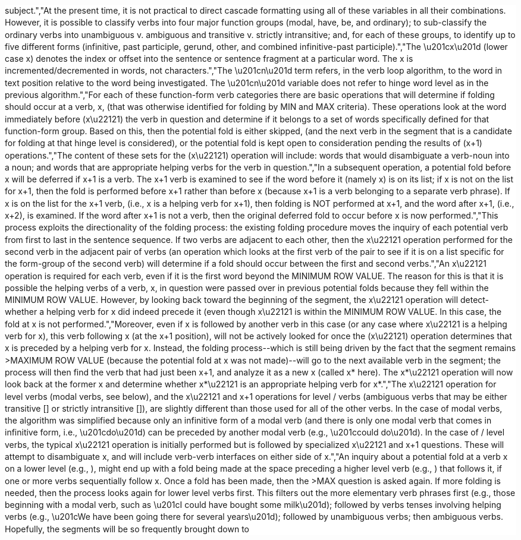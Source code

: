 subject.","At the present time, it is not practical to direct cascade formatting using all of these variables in all their combinations. However, it is possible to classify verbs into four major function groups (modal, have, be, and ordinary); to sub-classify the ordinary verbs into unambiguous v. ambiguous and transitive v. strictly intransitive; and, for each of these groups, to identify up to five different forms (infinitive, past participle, gerund, other, and combined infinitive-past participle).","The \u201cx\u201d (lower case x) denotes the index or offset into the sentence or sentence fragment at a particular word. The x is incremented\/decremented in words, not characters.","The \u201cn\u201d term refers, in the verb loop algorithm, to the word in text position relative to the word being investigated. The \u201cn\u201d variable does not refer to hinge word level as in the previous algorithm.","For each of these function-form verb categories there are basic operations that will determine if folding should occur at a verb, x, (that was otherwise identified for folding by MIN and MAX criteria). These operations look at the word immediately before (x\u22121) the verb in question and determine if it belongs to a set of words specifically defined for that function-form group. Based on this, then the potential fold is either skipped, (and the next verb in the segment that is a candidate for folding at that hinge level is considered), or the potential fold is kept open to consideration pending the results of (x+1) operations.","The content of these sets for the (x\u22121) operation will include: words that would disambiguate a verb-noun into a noun; and words that are appropriate helping verbs for the verb in question.","In a subsequent operation, a potential fold before x will be deferred if x+1 is a verb. The x+1 verb is examined to see if the word before it (namely x) is on its list; if x is not on the list for x+1, then the fold is performed before x+1 rather than before x (because x+1 is a verb belonging to a separate verb phrase). If x is on the list for the x+1 verb, (i.e., x is a helping verb for x+1), then folding is NOT performed at x+1, and the word after x+1, (i.e., x+2), is examined. If the word after x+1 is not a verb, then the original deferred fold to occur before x is now performed.","This process exploits the directionality of the folding process: the existing folding procedure moves the inquiry of each potential verb from first to last in the sentence sequence. If two verbs are adjacent to each other, then the x\u22121 operation performed for the second verb in the adjacent pair of verbs (an operation which looks at the first verb of the pair to see if it is on a list specific for the form-group of the second verb) will determine if a fold should occur between the first and second verbs.","An x\u22121 operation is required for each verb, even if it is the first word beyond the MINIMUM ROW VALUE. The reason for this is that it is possible the helping verbs of a verb, x, in question were passed over in previous potential folds because they fell within the MINIMUM ROW VALUE. However, by looking back toward the beginning of the segment, the x\u22121 operation will detect-whether a helping verb for x did indeed precede it (even though x\u22121 is within the MINIMUM ROW VALUE. In this case, the fold at x is not performed.","Moreover, even if x is followed by another verb in this case (or any case where x\u22121 is a helping verb for x), this verb following x (at the x+1 position), will not be actively looked for once the (x\u22121) operation determines that x is preceded by a helping verb for x. Instead, the folding process--which is still being driven by the fact that the segment remains >MAXIMUM ROW VALUE (because the potential fold at x was not made)--will go to the next available verb in the segment; the process will then find the verb that had just been x+1, and analyze it as a new x (called x* here). The x*\u22121 operation will now look back at the former x and determine whether x*\u22121 is an appropriate helping verb for x*.","The x\u22121 operation for level  verbs (modal verbs, see below), and the x\u22121 and x+1 operations for level \/ verbs (ambiguous verbs that may be either transitive [] or strictly intransitive []), are slightly different than those used for all of the other verbs. In the case of modal verbs, the algorithm was simplified because only an infinitive form of a modal verb (and there is only one modal verb that comes in infinitive form, i.e., \u201cdo\u201d) can be preceded by another modal verb (e.g., \u201ccould do\u201d). In the case of \/ level verbs, the typical x\u22121 operation is initially performed but is followed by specialized x\u22121 and x+1 questions. These will attempt to disambiguate x, and will include verb-verb interfaces on either side of x.","An inquiry about a potential fold at a verb x on a lower level (e.g., ), might end up with a fold being made at the space preceding a higher level verb (e.g., ) that follows it, if one or more verbs sequentially follow x. Once a fold has been made, then the >MAX question is asked again. If more folding is needed, then the process looks again for lower level verbs first. This filters out the more elementary verb phrases first (e.g., those beginning with a modal verb, such as \u201cI could have bought some milk\u201d); followed by verbs tenses involving helping verbs (e.g., \u201cWe have been going there for several years\u201d); followed by unambiguous verbs; then ambiguous verbs. Hopefully, the segments will be so frequently brought down to